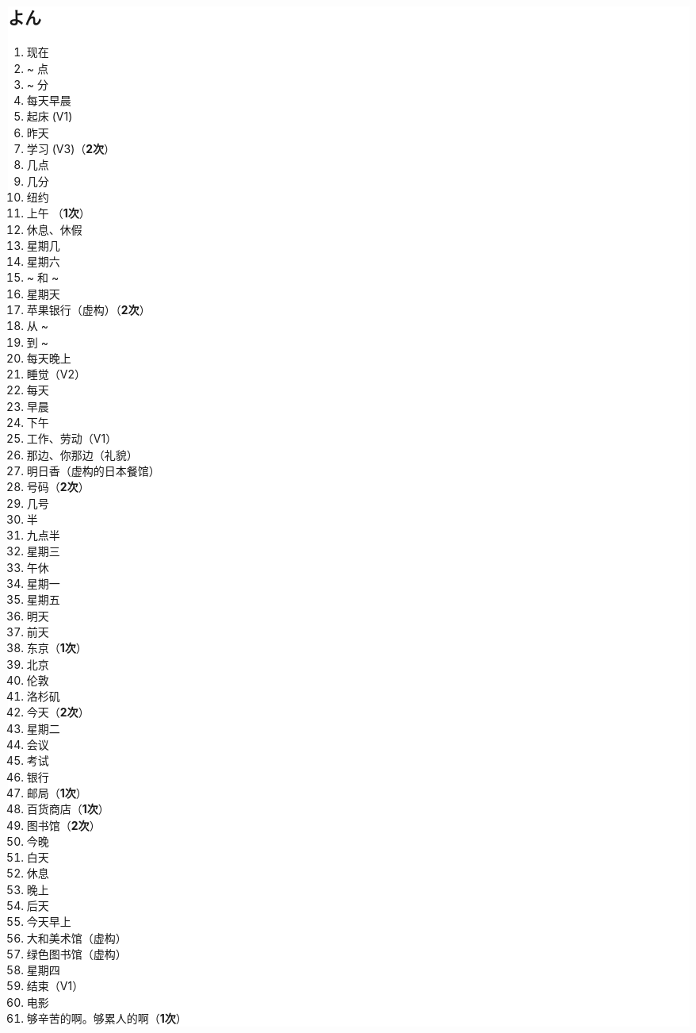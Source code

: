 ## よん

1. 现在
2. ~ 点
3. ~ 分
4. 每天早晨
5. 起床 (V1)
6. 昨天
7. 学习 (V3)（**2次**）
8. 几点
9. 几分
10. 纽约
11. 上午 （**1次**）
12. 休息、休假
13. 星期几
14. 星期六
15. ~ 和 ~
16. 星期天
17. 苹果银行（虚构）（**2次**）
18. 从 ~
19. 到 ~
20. 每天晚上
21. 睡觉（V2）
22. 每天
23. 早晨
24. 下午
25. 工作、劳动（V1）
26. 那边、你那边（礼貌）
27. 明日香（虚构的日本餐馆）
28. 号码（**2次**）
29. 几号
30. 半
31. 九点半
32. 星期三
33. 午休
34. 星期一
35. 星期五
36. 明天
37. 前天
38. 东京（**1次**）
39. 北京
40. 伦敦
41. 洛杉矶
42. 今天（**2次**）
43. 星期二
44. 会议
45. 考试
46. 银行
47. 邮局（**1次**）
48. 百货商店（**1次**）
49. 图书馆（**2次**）
50. 今晚
51. 白天
52. 休息
53. 晚上
54. 后天
55. 今天早上
56. 大和美术馆（虚构）
57. 绿色图书馆（虚构）
58. 星期四
59. 结束（V1）
60. 电影
61. 够辛苦的啊。够累人的啊（**1次**）